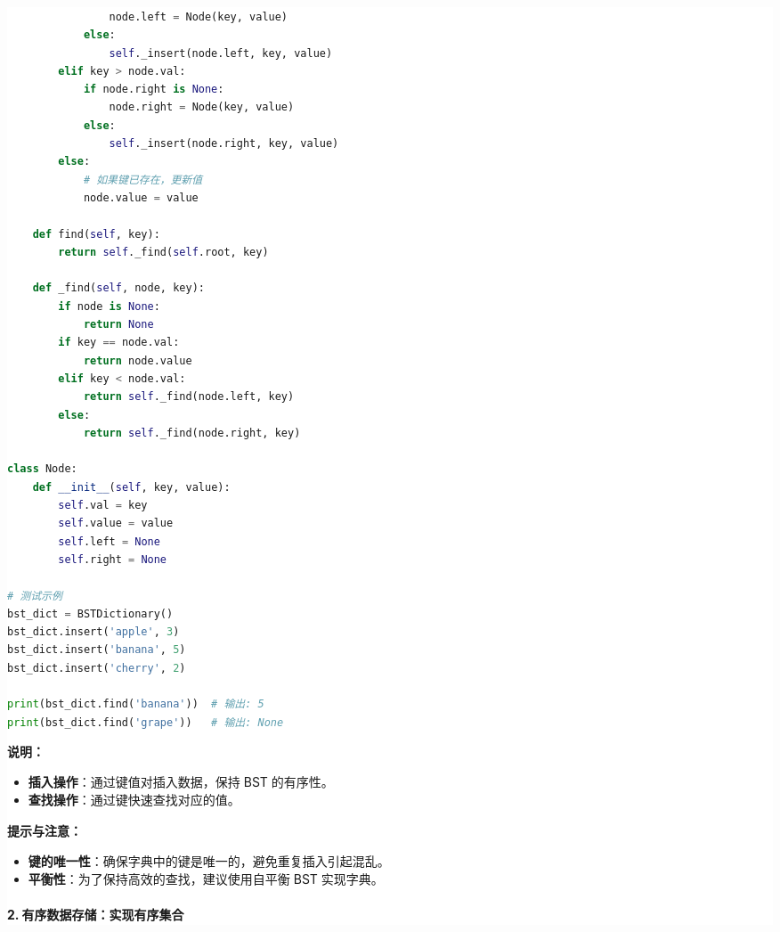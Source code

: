 ```python
                node.left = Node(key, value)
            else:
                self._insert(node.left, key, value)
        elif key > node.val:
            if node.right is None:
                node.right = Node(key, value)
            else:
                self._insert(node.right, key, value)
        else:
            # 如果键已存在，更新值
            node.value = value

    def find(self, key):
        return self._find(self.root, key)

    def _find(self, node, key):
        if node is None:
            return None
        if key == node.val:
            return node.value
        elif key < node.val:
            return self._find(node.left, key)
        else:
            return self._find(node.right, key)

class Node:
    def __init__(self, key, value):
        self.val = key
        self.value = value
        self.left = None
        self.right = None

# 测试示例
bst_dict = BSTDictionary()
bst_dict.insert('apple', 3)
bst_dict.insert('banana', 5)
bst_dict.insert('cherry', 2)

print(bst_dict.find('banana'))  # 输出: 5
print(bst_dict.find('grape'))   # 输出: None
```

**说明：**
- **插入操作**：通过键值对插入数据，保持 BST 的有序性。
- **查找操作**：通过键快速查找对应的值。

**提示与注意：**
- **键的唯一性**：确保字典中的键是唯一的，避免重复插入引起混乱。
- **平衡性**：为了保持高效的查找，建议使用自平衡 BST 实现字典。

#### 2. 有序数据存储：实现有序集合
